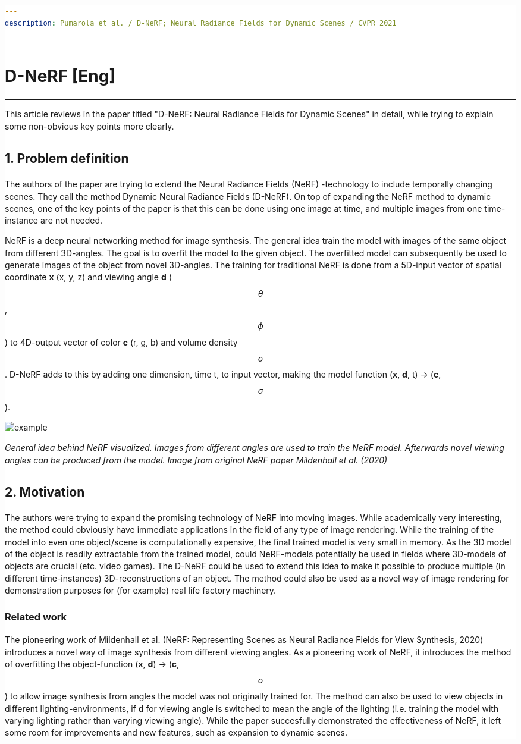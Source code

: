 ```yaml
---
description: Pumarola et al. / D-NeRF; Neural Radiance Fields for Dynamic Scenes / CVPR 2021
---
```


#  D-NeRF \[Eng\]

********************

This article reviews in the paper titled "D-NeRF: Neural Radiance Fields for Dynamic Scenes" in detail, while trying to explain some non-obvious key points more clearly.

##  1. Problem definition

The authors of the paper are trying to extend the Neural Radiance Fields (NeRF) -technology to include temporally changing scenes. They call the method Dynamic Neural Radiance Fields (D-NeRF). On top of expanding the NeRF method to dynamic scenes, one of the key points of the paper is that this can be done using one image at time, and multiple images from one time-instance are not needed. 

NeRF is a deep neural networking method for image synthesis. The general idea train the model with images of the same object from different 3D-angles. The goal is to overfit the model to the given object. The overfitted model can subsequently be used to generate images of the object from novel 3D-angles. The training for traditional NeRF is done from a 5D-input vector of spatial coordinate **x** (x, y, z) and viewing angle **d**  ($$\theta$$, $$\phi$$) to 4D-output vector of color **c** (r, g, b) and volume density $$\sigma$$. D-NeRF adds to this by adding one dimension, time t, to input vector, making the model function (**x**, **d**, t) &#8594; (**c**, $$\sigma$$).

<img src="/.gitbook/assets/2022spring/26/exampleNERFwork.png" alt="example" class="bg-primary mb-1" width="3200px">

*General idea behind NeRF visualized. Images from different angles are used to train the NeRF model. Afterwards novel viewing angles can be produced from the model. Image from original NeRF paper Mildenhall et al. (2020)*



## 2. Motivation

The authors were trying to expand the promising technology of NeRF into moving images. While academically very interesting, the method could obviously have immediate applications in the field of any type of image rendering. While the training of the model into even one object/scene is computationally expensive, the final trained model is very small in memory. As the 3D model of the object is readily extractable from the trained model, could NeRF-models potentially be used in fields where 3D-models of objects are crucial (etc. video games).  The D-NeRF could be used to extend this idea to make it possible to produce multiple (in different time-instances) 3D-reconstructions of an object. The method could also be used as a novel way of image rendering for demonstration purposes for (for example) real life factory machinery.  

### Related work

The pioneering work of Mildenhall et al. (NeRF: Representing Scenes as Neural Radiance Fields for View Synthesis, 2020) introduces a novel way of image synthesis from different viewing angles. As a pioneering work of NeRF, it introduces the method of overfitting the object-function (**x**, **d**) &#8594; (**c**, $$\sigma$$) to allow image synthesis from angles the model was not originally trained for. The method can also be used to view objects in different lighting-environments, if **d** for viewing angle is switched to mean the angle of the lighting (i.e. training the model with varying lighting rather than varying viewing angle). While the paper succesfully demonstrated the effectiveness of NeRF, it left some room for improvements and new features, such as expansion to dynamic scenes. 

